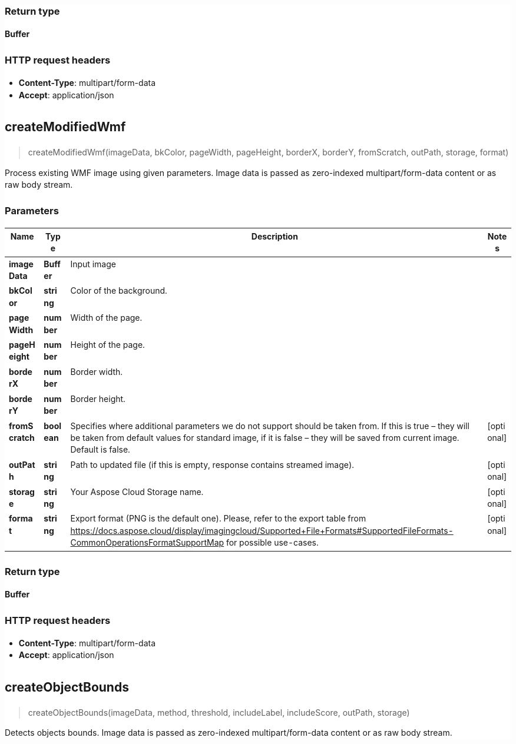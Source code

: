 ### Return type

**Buffer**

### HTTP request headers

 - **Content-Type**: multipart/form-data
 - **Accept**: application/json

<a name="createModifiedWmf"></a>
## **createModifiedWmf**
> createModifiedWmf(imageData, bkColor, pageWidth, pageHeight, borderX, borderY, fromScratch, outPath, storage, format)

Process existing WMF image using given parameters. Image data is passed as zero-indexed multipart/form-data content or as raw body stream.

### Parameters
Name | Type | Description  | Notes
------------- | ------------- | ------------- | -------------
**imageData** | **Buffer** | Input image | 
**bkColor** | **string** | Color of the background. | 
**pageWidth** | **number** | Width of the page. | 
**pageHeight** | **number** | Height of the page. | 
**borderX** | **number** | Border width. | 
**borderY** | **number** | Border height. | 
**fromScratch** | **boolean** | Specifies where additional parameters we do not support should be taken from. If this is true – they will be taken from default values for standard image, if it is false – they will be saved from current image. Default is false. | [optional]
**outPath** | **string** | Path to updated file (if this is empty, response contains streamed image). | [optional]
**storage** | **string** | Your Aspose Cloud Storage name. | [optional]
**format** | **string** | Export format (PNG is the default one). Please, refer to the export table from https://docs.aspose.cloud/display/imagingcloud/Supported+File+Formats#SupportedFileFormats-CommonOperationsFormatSupportMap for possible use-cases. | [optional]

### Return type

**Buffer**

### HTTP request headers

 - **Content-Type**: multipart/form-data
 - **Accept**: application/json

<a name="createObjectBounds"></a>
## **createObjectBounds**
> createObjectBounds(imageData, method, threshold, includeLabel, includeScore, outPath, storage)

Detects objects bounds. Image data is passed as zero-indexed multipart/form-data content or as raw body stream.
